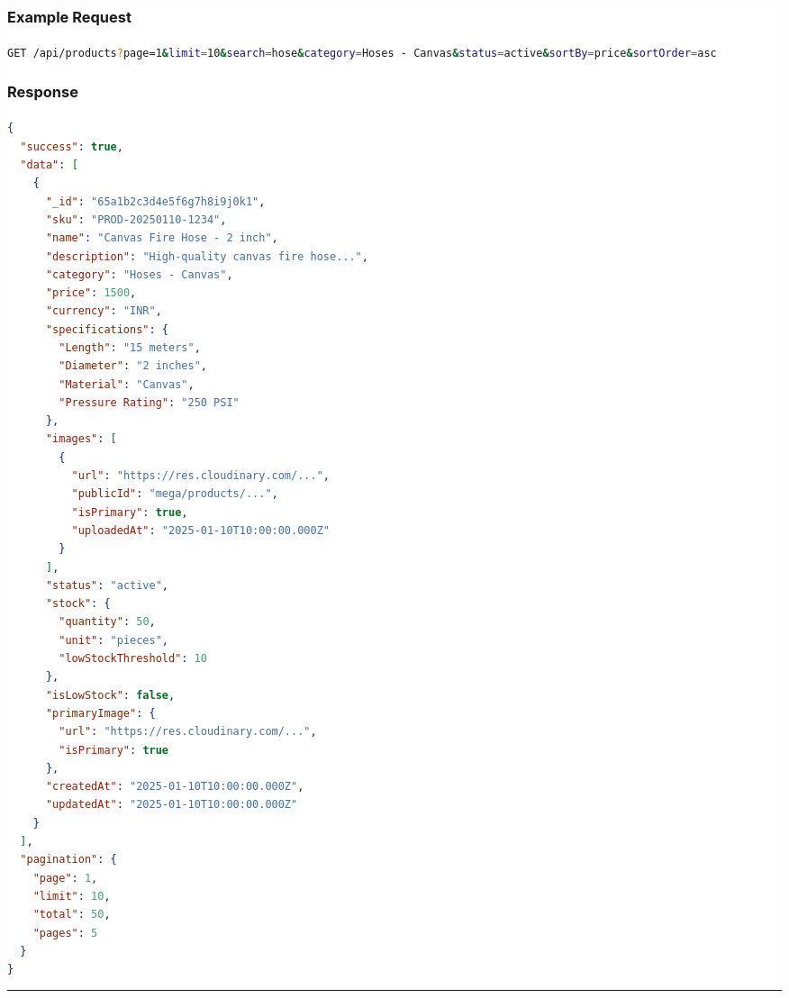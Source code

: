### Example Request
```bash
GET /api/products?page=1&limit=10&search=hose&category=Hoses - Canvas&status=active&sortBy=price&sortOrder=asc
```

### Response
```json
{
  "success": true,
  "data": [
    {
      "_id": "65a1b2c3d4e5f6g7h8i9j0k1",
      "sku": "PROD-20250110-1234",
      "name": "Canvas Fire Hose - 2 inch",
      "description": "High-quality canvas fire hose...",
      "category": "Hoses - Canvas",
      "price": 1500,
      "currency": "INR",
      "specifications": {
        "Length": "15 meters",
        "Diameter": "2 inches",
        "Material": "Canvas",
        "Pressure Rating": "250 PSI"
      },
      "images": [
        {
          "url": "https://res.cloudinary.com/...",
          "publicId": "mega/products/...",
          "isPrimary": true,
          "uploadedAt": "2025-01-10T10:00:00.000Z"
        }
      ],
      "status": "active",
      "stock": {
        "quantity": 50,
        "unit": "pieces",
        "lowStockThreshold": 10
      },
      "isLowStock": false,
      "primaryImage": {
        "url": "https://res.cloudinary.com/...",
        "isPrimary": true
      },
      "createdAt": "2025-01-10T10:00:00.000Z",
      "updatedAt": "2025-01-10T10:00:00.000Z"
    }
  ],
  "pagination": {
    "page": 1,
    "limit": 10,
    "total": 50,
    "pages": 5
  }
}
```

---